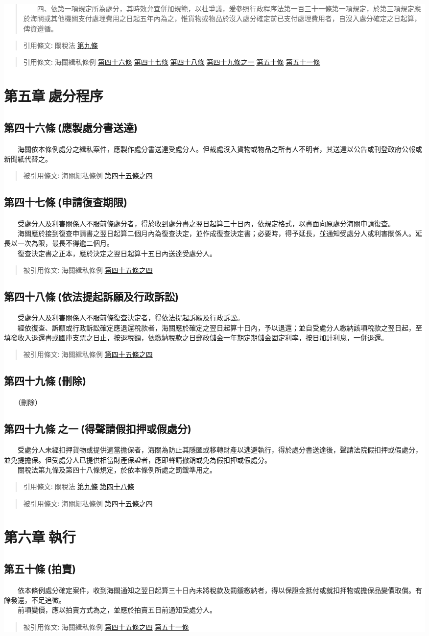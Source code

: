 > 　　四、依第一項規定所為處分，其時效允宜併加規範，以杜爭議，爰參照行政程序法第一百三十一條第一項規定，於第三項規定應於海關或其他機關支付處理費用之日起五年內為之，惟貨物或物品於沒入處分確定前已支付處理費用者，自沒入處分確定之日起算，俾資遵循。

> 引用條文: 關稅法 [第九條](../../財政金融/關務/關稅法.md#第九條-徵收期間)

> 引用條文: 海關緝私條例 [第四十六條](../../財政金融/關務/海關緝私條例.md#第四十六條-應製處分書送達) [第四十七條](../../財政金融/關務/海關緝私條例.md#第四十七條-申請復查期限) [第四十八條](../../財政金融/關務/海關緝私條例.md#第四十八條-依法提起訴願及行政訴訟) [第四十九條之一](../../財政金融/關務/海關緝私條例.md#第四十九條之一) [第五十條](../../財政金融/關務/海關緝私條例.md#第五十條-拍賣) [第五十一條](../../財政金融/關務/海關緝私條例.md#第五十一條-移送法院強制執行)



第五章  處分程序
================
第四十六條 (應製處分書送達)
---------------------------
　　海關依本條例處分之緝私案件，應製作處分書送達受處分人。但裁處沒入貨物或物品之所有人不明者，其送達以公告或刊登政府公報或新聞紙代替之。  
> 被引用條文: 海關緝私條例 [第四十五條之四](../../財政金融/關務/海關緝私條例.md#第四十五條之四)



第四十七條 (申請復查期限)
-------------------------
　　受處分人及利害關係人不服前條處分者，得於收到處分書之翌日起算三十日內，依規定格式，以書面向原處分海關申請復查。  
　　海關應於接到復查申請書之翌日起算二個月內為復查決定，並作成復查決定書；必要時，得予延長，並通知受處分人或利害關係人。延長以一次為限，最長不得逾二個月。  
　　復查決定書之正本，應於決定之翌日起算十五日內送達受處分人。  
> 被引用條文: 海關緝私條例 [第四十五條之四](../../財政金融/關務/海關緝私條例.md#第四十五條之四)



第四十八條 (依法提起訴願及行政訴訟)
-----------------------------------
　　受處分人及利害關係人不服前條復查決定者，得依法提起訴願及行政訴訟。  
　　經依復查、訴願或行政訴訟確定應退還稅款者，海關應於確定之翌日起算十日內，予以退還；並自受處分人繳納該項稅款之翌日起，至填發收入退還書或國庫支票之日止，按退稅額，依繳納稅款之日郵政儲金一年期定期儲金固定利率，按日加計利息，一併退還。  
> 被引用條文: 海關緝私條例 [第四十五條之四](../../財政金融/關務/海關緝私條例.md#第四十五條之四)



第四十九條 (刪除)
-----------------
　　（刪除）  


第四十九條 之一 (得聲請假扣押或假處分)
--------------------------------------
　　受處分人未經扣押貨物或提供適當擔保者，海關為防止其隱匿或移轉財產以逃避執行，得於處分書送達後，聲請法院假扣押或假處分，並免提擔保。但受處分人已提供相當財產保證者，應即聲請撤銷或免為假扣押或假處分。  
　　關稅法第九條及第四十八條規定，於依本條例所處之罰鍰準用之。  
> 引用條文: 關稅法 [第九條](../../財政金融/關務/關稅法.md#第九條-徵收期間) [第四十八條](../../財政金融/關務/關稅法.md#第四十八條-關稅之保全)

> 被引用條文: 海關緝私條例 [第四十五條之四](../../財政金融/關務/海關緝私條例.md#第四十五條之四)



第六章  執行
============
第五十條 (拍賣)
---------------
　　依本條例處分確定案件，收到海關通知之翌日起算三十日內未將稅款及罰鍰繳納者，得以保證金抵付或就扣押物或擔保品變價取償。有餘發還，不足追徵。  
　　前項變價，應以拍賣方式為之，並應於拍賣五日前通知受處分人。  
> 被引用條文: 海關緝私條例 [第四十五條之四](../../財政金融/關務/海關緝私條例.md#第四十五條之四) [第五十一條](../../財政金融/關務/海關緝私條例.md#第五十一條-移送法院強制執行)

